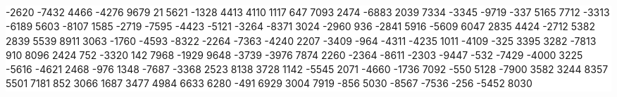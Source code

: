 -2620 -7432
4466 -4276
9679 21
5621 -1328
4413 4110
1117 647
7093 2474
-6883 2039
7334 -3345
-9719 -337
5165 7712
-3313 -6189
5603 -8107
1585 -2719
-7595 -4423
-5121 -3264
-8371 3024
-2960 936
-2841 5916
-5609 6047
2835 4424
-2712 5382
2839 5539
8911 3063
-1760 -4593
-8322 -2264
-7363 -4240
2207 -3409
-964 -4311
-4235 1011
-4109 -325
3395 3282
-7813 910
8096 2424
752 -3320
142 7968
-1929 9648
-3739 -3976
7874 2260
-2364 -8611
-2303 -9447
-532 -7429
-4000 3225
-5616 -4621
2468 -976
1348 -7687
-3368 2523
8138 3728
1142 -5545
2071 -4660
-1736 7092
-550 5128
-7900 3582
3244 8357
5501 7181
852 3066
1687 3477
4984 6633
6280 -491
6929 3004
7919 -856
5030 -8567
-7536 -256
-5452 8030